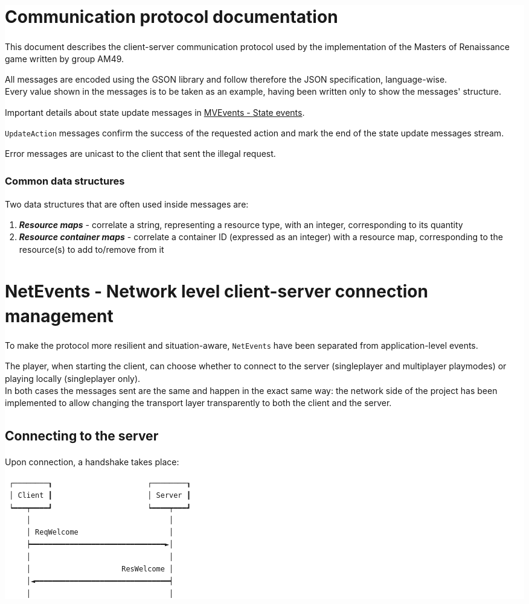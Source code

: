 # Communication protocol documentation

This document describes the client-server communication protocol used by the implementation of the Masters of
Renaissance game written by group AM49.

All messages are encoded using the GSON library and follow therefore the JSON specification, language-wise.  
Every value shown in the messages is to be taken as an example, having been written only to show the messages'
structure.

Important details about state update messages in [MVEvents - State events](#mvevents---state-events).

`UpdateAction` messages confirm the success of the requested action and mark the end of the state update messages
stream.

Error messages are unicast to the client that sent the illegal request.

### Common data structures

Two data structures that are often used inside messages are:

1. ***Resource maps*** - correlate a string, representing a resource type, with an integer, corresponding to its
   quantity
2. ***Resource container maps*** - correlate a container ID (expressed as an integer) with a resource map, corresponding
   to the resource(s) to add to/remove from it

# NetEvents - Network level client-server connection management

To make the protocol more resilient and situation-aware, `NetEvents` have been separated from application-level events.

The player, when starting the client, can choose whether to connect to the server (singleplayer and multiplayer
playmodes) or playing locally (singleplayer only).  
In both cases the messages sent are the same and happen in the exact same way: the network side of the project has been
implemented to allow changing the transport layer transparently to both the client and the server.

## Connecting to the server

Upon connection, a handshake takes place:

```
 ┌────────┒                      ┌────────┒ 
 │ Client ┃                      │ Server ┃
 ┕━━━┯━━━━┛                      ┕━━━━┯━━━┛
     │                                │
     │ ReqWelcome                     │
     ┝━━━━━━━━━━━━━━━━━━━━━━━━━━━━━━━►│
     │                                │
     │                     ResWelcome │
     │◄━━━━━━━━━━━━━━━━━━━━━━━━━━━━━━━┥
     │                                │
```
